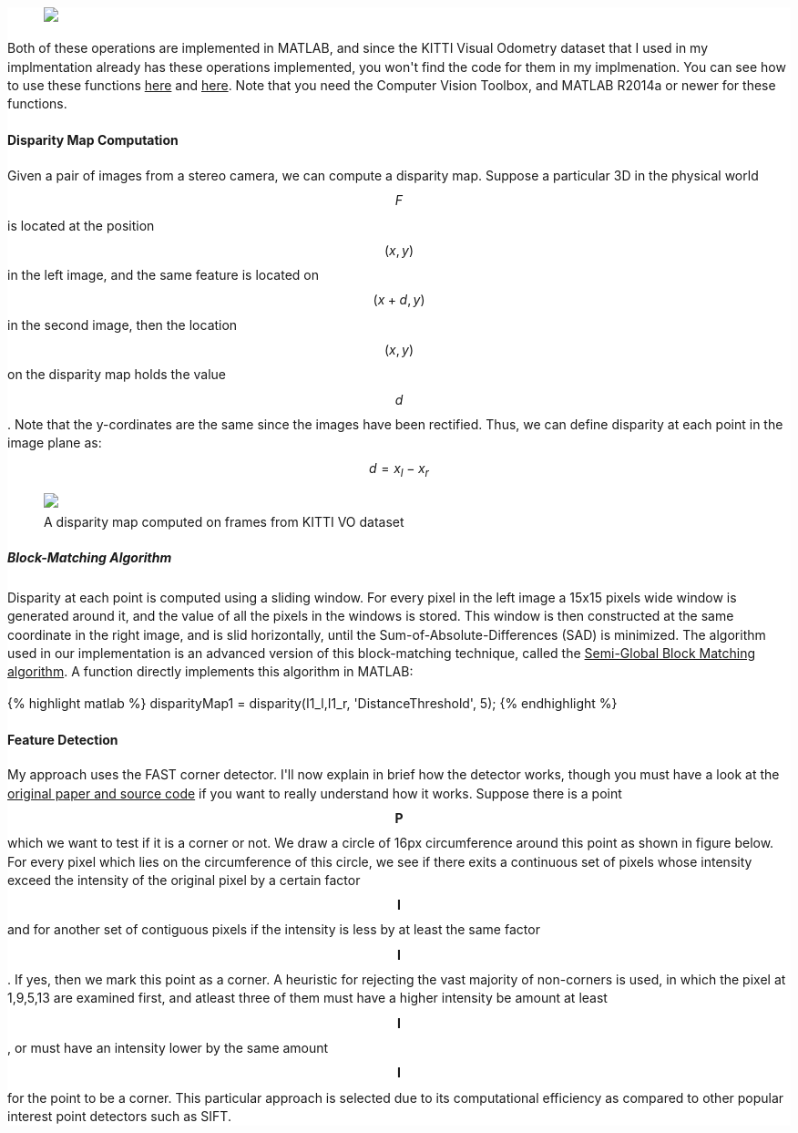 </figure>
<figure>
  <img src="assests/images/visodo/epi.jpg">
 </figure>


Both of these operations are implemented in MATLAB, and since the KITTI Visual Odometry dataset that I used in my implmentation
already has these operations implemented, you won't find the code for them in my implmenation. You can see how to use these functions [here](http://www.mathworks.com/help/vision/ref/rectifystereoimages.html?searchHighlight=rectifyStereoImages) and [here](http://www.mathworks.com/help/vision/ref/undistortimage.html). Note that you need the Computer Vision Toolbox, and MATLAB R2014a or newer for these functions.

#### Disparity Map Computation

Given a pair of images from a stereo camera, we can compute a disparity map. Suppose a particular 3D in the physical world $$F$$ is located at the position $$(x,y)$$ in the left image, and the same feature is located on $$(x+d,y)$$ in the second image, then the location $$(x,y)$$ on the disparity map holds the value $$d$$. Note that the y-cordinates are the same since the images have been rectified. Thus, we can define disparity at each point in the image plane as: 
$$
\begin{equation}
d = x_{l} - x_{r}
\end{equation}
$$
 
<figure>
  <img src="/images/visodo/disp.jpg">
  <figcaption>A disparity map computed on frames from KITTI VO dataset</figcaption>
</figure>

##### Block-Matching Algorithm
Disparity at each point is computed using a sliding window. 
For every pixel in the left image a 15x15 pixels wide window is generated around it, 
and the value of all the pixels in the windows is stored. This window is then constructed
at the same coordinate in the right image, and is slid horizontally, until the Sum-of-Absolute-Differences (SAD) is minimized.
The algorithm used in our implementation is an advanced version of this block-matching technique, called the [Semi-Global Block Matching algorithm](http://zone.ni.com/reference/en-XX/help/372916M-01/nivisionconceptsdita/guid-53310181-e4af-4093-bba1-f80b8c5da2f4/). A function directly implements this algorithm in MATLAB:

{% highlight matlab %}
disparityMap1 = disparity(I1_l,I1_r, 'DistanceThreshold', 5);
{% endhighlight %}


#### Feature Detection
My approach uses the FAST corner detector. I'll now explain in brief how the detector works, though you must have a look at the [original paper and source code](http://www.edwardrosten.com/work/fast.html) if you want to really understand how it works. Suppose there is a point $$\mathbf{P}$$ which we want to test if it is a corner or not. We draw a circle of 16px circumference around this point as shown in figure below. For every pixel which lies on the circumference of this circle, we see if there exits a continuous set of pixels whose intensity exceed the intensity of the original pixel by a certain factor $$\mathbf{I}$$ and for another set of contiguous pixels if the intensity is less by at least the same factor $$\mathbf{I}$$. If yes, then we mark this point as a corner. A heuristic for rejecting the vast majority of non-corners is used, in which the pixel at 1,9,5,13 are examined first, and atleast three of them must have a higher intensity be amount at least $$\mathbf{I}$$, or must have an intensity lower by the same amount $$\mathbf{I}$$ for the point to be a corner. This particular approach is selected due to its computational efficiency as compared to other popular interest point detectors such as SIFT.
